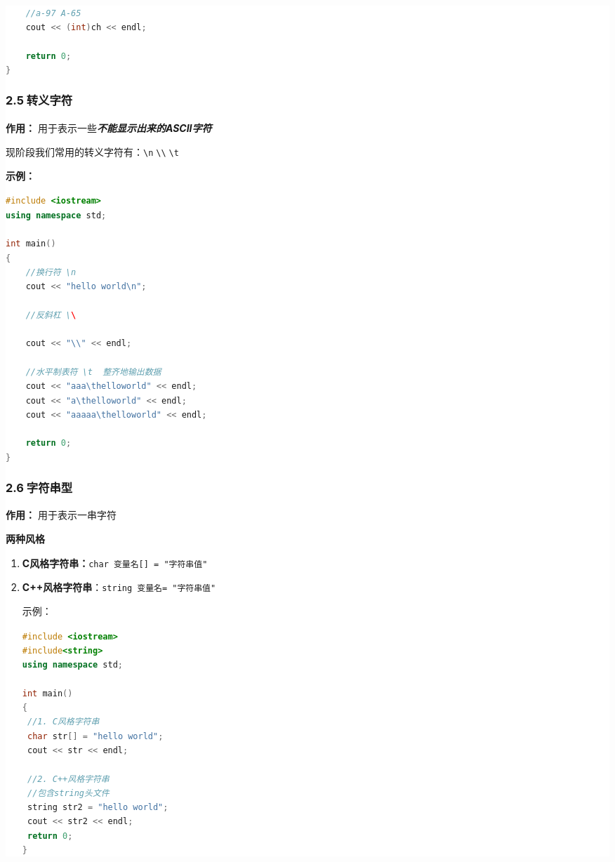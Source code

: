 ~~~c++
    //a-97 A-65
    cout << (int)ch << endl;

    return 0; 
}
~~~

### 2.5 转义字符

**作用：** 用于表示一些***不能显示出来的ASCII字符***

现阶段我们常用的转义字符有：`\n`  `\\`  `\t`

**示例：**

~~~c++
#include <iostream>
using namespace std;

int main()
{
	//换行符 \n
	cout << "hello world\n";

	//反斜杠 \\

	cout << "\\" << endl;

	//水平制表符	\t	整齐地输出数据
	cout << "aaa\thelloworld" << endl;
	cout << "a\thelloworld" << endl;
	cout << "aaaaa\thelloworld" << endl;

	return 0;
}
~~~

### 2.6 字符串型

**作用：** 用于表示一串字符

**两种风格**

1. **C风格字符串：**`char 变量名[] = "字符串值"`

2. **C++风格字符串**：`string 变量名= "字符串值"`

   示例：

   ~~~c++
   #include <iostream>
   #include<string>
   using namespace std;
   
   int main()
   {
   	//1. C风格字符串
   	char str[] = "hello world";
   	cout << str << endl;
   
   	//2. C++风格字符串
   	//包含string头文件
   	string str2 = "hello world";
   	cout << str2 << endl;
   	return 0;
   }
   ~~~
